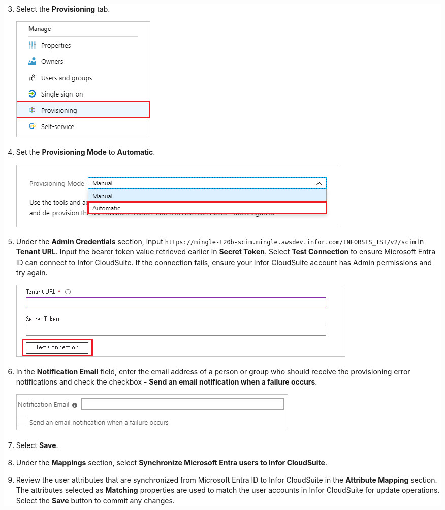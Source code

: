 3. Select the **Provisioning** tab.

	![Screenshot of the Manage options with the Provisioning option called out.](common/provisioning.png)

4. Set the **Provisioning Mode** to **Automatic**.

	![Screenshot of the Provisioning Mode dropdown list with the Automatic option called out.](common/provisioning-automatic.png)

5. Under the **Admin Credentials** section, input `https://mingle-t20b-scim.mingle.awsdev.infor.com/INFORSTS_TST/v2/scim` in **Tenant URL**. Input the bearer token value retrieved earlier in **Secret Token**. Select **Test Connection** to ensure Microsoft Entra ID can connect to Infor CloudSuite. If the connection fails, ensure your Infor CloudSuite account has Admin permissions and try again.

	![Tenant URL + Token](common/provisioning-testconnection-tenanturltoken.png)

6. In the **Notification Email** field, enter the email address of a person or group who should receive the provisioning error notifications and check the checkbox - **Send an email notification when a failure occurs**.

	![Notification Email](common/provisioning-notification-email.png)

7. Select **Save**.

8. Under the **Mappings** section, select **Synchronize Microsoft Entra users to Infor CloudSuite**.
9. Review the user attributes that are synchronized from Microsoft Entra ID to Infor CloudSuite in the **Attribute Mapping** section. The attributes selected as **Matching** properties are used to match the user accounts in Infor CloudSuite for update operations. Select the **Save** button to commit any changes.
